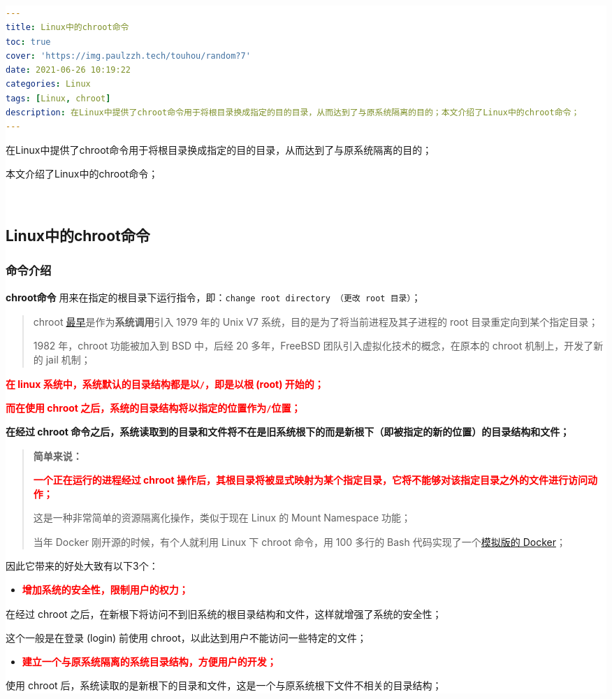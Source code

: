 ```yaml
---
title: Linux中的chroot命令
toc: true
cover: 'https://img.paulzzh.tech/touhou/random?7'
date: 2021-06-26 10:19:22
categories: Linux
tags: [Linux, chroot]
description: 在Linux中提供了chroot命令用于将根目录换成指定的目的目录，从而达到了与原系统隔离的目的；本文介绍了Linux中的chroot命令；
---
```


在Linux中提供了chroot命令用于将根目录换成指定的目的目录，从而达到了与原系统隔离的目的；

本文介绍了Linux中的chroot命令；

<br/>



## **Linux中的chroot命令**

### **命令介绍**

**chroot命令** 用来在指定的根目录下运行指令，即：`change root directory （更改 root 目录）`；

>   chroot [最早](https://blog.aquasec.com/a-brief-history-of-containers-from-1970s-chroot-to-docker-2016)是作为**系统调用**引入 1979 年的 Unix V7 系统，目的是为了将当前进程及其子进程的 root 目录重定向到某个指定目录；
>
>   1982 年，chroot 功能被加入到 BSD 中，后经 20 多年，FreeBSD 团队引入虚拟化技术的概念，在原本的 chroot 机制上，开发了新的 jail 机制；

<font color="#f00">**在 linux 系统中，系统默认的目录结构都是以`/`，即是以根 (root) 开始的；**</font>

<font color="#f00">**而在使用 chroot 之后，系统的目录结构将以指定的位置作为`/`位置；**</font>

**在经过 chroot 命令之后，系统读取到的目录和文件将不在是旧系统根下的而是新根下（即被指定的新的位置）的目录结构和文件；**

>   **简单来说：**
>
>   <font color="#f00">**一个正在运行的进程经过 chroot 操作后，其根目录将被显式映射为某个指定目录，它将不能够对该指定目录之外的文件进行访问动作；**</font>
>
>   这是一种非常简单的资源隔离化操作，类似于现在 Linux 的 Mount Namespace 功能；
>
>   当年 Docker 刚开源的时候，有个人就利用 Linux 下 chroot 命令，用 100 多行的 Bash 代码实现了一个[模拟版的 Docker](https://github.com/p8952/bocker?hmsr=toutiao.io&utm_medium=toutiao.io&utm_source=toutiao.io)；

因此它带来的好处大致有以下3个：

-   <font color="#f00">**增加系统的安全性，限制用户的权力；**</font>

在经过 chroot 之后，在新根下将访问不到旧系统的根目录结构和文件，这样就增强了系统的安全性；

这个一般是在登录 (login) 前使用 chroot，以此达到用户不能访问一些特定的文件；

-   <font color="#f00">**建立一个与原系统隔离的系统目录结构，方便用户的开发；**</font>

使用 chroot 后，系统读取的是新根下的目录和文件，这是一个与原系统根下文件不相关的目录结构；
